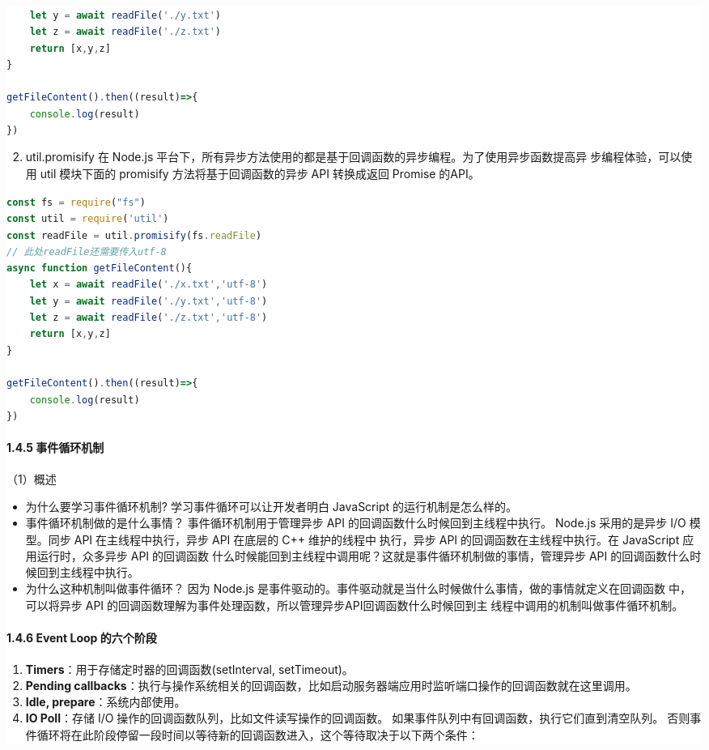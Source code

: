 ```javascript
    let y = await readFile('./y.txt')
    let z = await readFile('./z.txt')
    return [x,y,z]
}

getFileContent().then((result)=>{
    console.log(result)
})
```

2. util.promisify
在 Node.js 平台下，所有异步方法使用的都是基于回调函数的异步编程。为了使用异步函数提高异
步编程体验，可以使用 util 模块下面的 promisify 方法将基于回调函数的异步 API 转换成返回
Promise 的API。

```javascript
const fs = require("fs")
const util = require('util')
const readFile = util.promisify(fs.readFile)
// 此处readFile还需要传入utf-8
async function getFileContent(){
    let x = await readFile('./x.txt','utf-8')
    let y = await readFile('./y.txt','utf-8')
    let z = await readFile('./z.txt','utf-8')
    return [x,y,z]
}

getFileContent().then((result)=>{
    console.log(result)
})
```

#### 1.4.5 事件循环机制

（1）概述

- 为什么要学习事件循环机制?
  学习事件循环可以让开发者明白 JavaScript 的运行机制是怎么样的。
- 事件循环机制做的是什么事情？
  事件循环机制用于管理异步 API 的回调函数什么时候回到主线程中执行。
  Node.js 采用的是异步 I/O 模型。同步 API 在主线程中执行，异步 API 在底层的 C++ 维护的线程中
  执行，异步 API 的回调函数在主线程中执行。在 JavaScript 应用运行时，众多异步 API 的回调函数
  什么时候能回到主线程中调用呢？这就是事件循环机制做的事情，管理异步 API 的回调函数什么时
  候回到主线程中执行。
- 为什么这种机制叫做事件循环？
  因为 Node.js 是事件驱动的。事件驱动就是当什么时候做什么事情，做的事情就定义在回调函数
  中，可以将异步 API 的回调函数理解为事件处理函数，所以管理异步API回调函数什么时候回到主
  线程中调用的机制叫做事件循环机制。

#### 1.4.6 Event Loop 的六个阶段

1. **Timers**：用于存储定时器的回调函数(setInterval, setTimeout)。
2. **Pending callbacks**：执行与操作系统相关的回调函数，比如启动服务器端应用时监听端口操作的回调函数就在这里调用。
3. **Idle, prepare**：系统内部使用。
4. **IO Poll**：存储 I/O 操作的回调函数队列，比如文件读写操作的回调函数。
    如果事件队列中有回调函数，执行它们直到清空队列。
    否则事件循环将在此阶段停留一段时间以等待新的回调函数进入，这个等待取决于以下两个条件：
